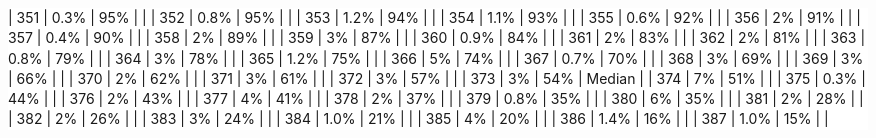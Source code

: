 | 351 | 0.3% | 95% |  |
| 352 | 0.8% | 95% |  |
| 353 | 1.2% | 94% |  |
| 354 | 1.1% | 93% |  |
| 355 | 0.6% | 92% |  |
| 356 | 2% | 91% |  |
| 357 | 0.4% | 90% |  |
| 358 | 2% | 89% |  |
| 359 | 3% | 87% |  |
| 360 | 0.9% | 84% |  |
| 361 | 2% | 83% |  |
| 362 | 2% | 81% |  |
| 363 | 0.8% | 79% |  |
| 364 | 3% | 78% |  |
| 365 | 1.2% | 75% |  |
| 366 | 5% | 74% |  |
| 367 | 0.7% | 70% |  |
| 368 | 3% | 69% |  |
| 369 | 3% | 66% |  |
| 370 | 2% | 62% |  |
| 371 | 3% | 61% |  |
| 372 | 3% | 57% |  |
| 373 | 3% | 54% | Median |
| 374 | 7% | 51% |  |
| 375 | 0.3% | 44% |  |
| 376 | 2% | 43% |  |
| 377 | 4% | 41% |  |
| 378 | 2% | 37% |  |
| 379 | 0.8% | 35% |  |
| 380 | 6% | 35% |  |
| 381 | 2% | 28% |  |
| 382 | 2% | 26% |  |
| 383 | 3% | 24% |  |
| 384 | 1.0% | 21% |  |
| 385 | 4% | 20% |  |
| 386 | 1.4% | 16% |  |
| 387 | 1.0% | 15% |  |